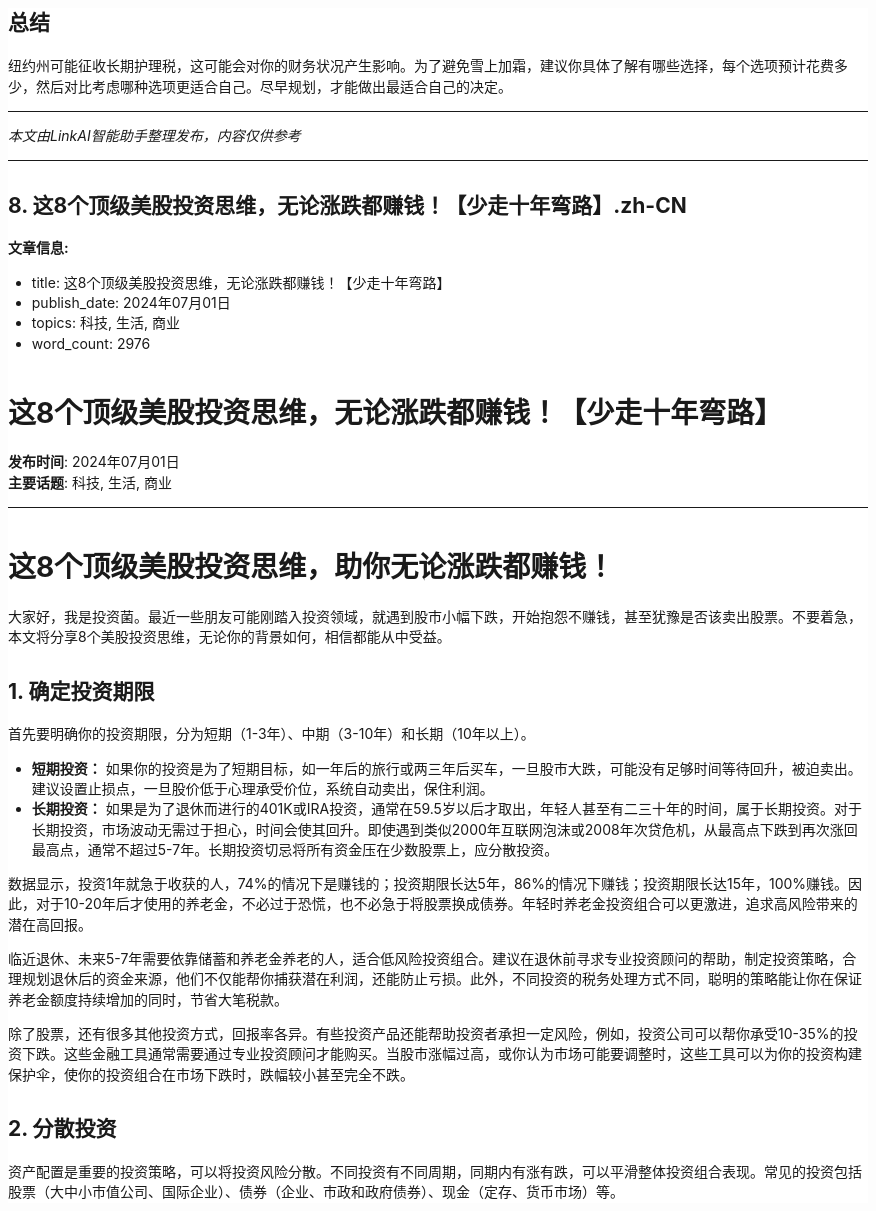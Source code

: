 ## 总结

纽约州可能征收长期护理税，这可能会对你的财务状况产生影响。为了避免雪上加霜，建议你具体了解有哪些选择，每个选项预计花费多少，然后对比考虑哪种选项更适合自己。尽早规划，才能做出最适合自己的决定。


---

*本文由LinkAI智能助手整理发布，内容仅供参考*

---


## 8. 这8个顶级美股投资思维，无论涨跌都赚钱！【少走十年弯路】.zh-CN

**文章信息:**
- title: 这8个顶级美股投资思维，无论涨跌都赚钱！【少走十年弯路】
- publish_date: 2024年07月01日
- topics: 科技, 生活, 商业
- word_count: 2976

# 这8个顶级美股投资思维，无论涨跌都赚钱！【少走十年弯路】

**发布时间**: 2024年07月01日  
**主要话题**: 科技, 生活, 商业

---

# 这8个顶级美股投资思维，助你无论涨跌都赚钱！

大家好，我是投资菌。最近一些朋友可能刚踏入投资领域，就遇到股市小幅下跌，开始抱怨不赚钱，甚至犹豫是否该卖出股票。不要着急，本文将分享8个美股投资思维，无论你的背景如何，相信都能从中受益。

## 1. 确定投资期限

首先要明确你的投资期限，分为短期（1-3年）、中期（3-10年）和长期（10年以上）。

*   **短期投资：** 如果你的投资是为了短期目标，如一年后的旅行或两三年后买车，一旦股市大跌，可能没有足够时间等待回升，被迫卖出。建议设置止损点，一旦股价低于心理承受价位，系统自动卖出，保住利润。
*   **长期投资：** 如果是为了退休而进行的401K或IRA投资，通常在59.5岁以后才取出，年轻人甚至有二三十年的时间，属于长期投资。对于长期投资，市场波动无需过于担心，时间会使其回升。即使遇到类似2000年互联网泡沫或2008年次贷危机，从最高点下跌到再次涨回最高点，通常不超过5-7年。长期投资切忌将所有资金压在少数股票上，应分散投资。

数据显示，投资1年就急于收获的人，74%的情况下是赚钱的；投资期限长达5年，86%的情况下赚钱；投资期限长达15年，100%赚钱。因此，对于10-20年后才使用的养老金，不必过于恐慌，也不必急于将股票换成债券。年轻时养老金投资组合可以更激进，追求高风险带来的潜在高回报。

临近退休、未来5-7年需要依靠储蓄和养老金养老的人，适合低风险投资组合。建议在退休前寻求专业投资顾问的帮助，制定投资策略，合理规划退休后的资金来源，他们不仅能帮你捕获潜在利润，还能防止亏损。此外，不同投资的税务处理方式不同，聪明的策略能让你在保证养老金额度持续增加的同时，节省大笔税款。

除了股票，还有很多其他投资方式，回报率各异。有些投资产品还能帮助投资者承担一定风险，例如，投资公司可以帮你承受10-35%的投资下跌。这些金融工具通常需要通过专业投资顾问才能购买。当股市涨幅过高，或你认为市场可能要调整时，这些工具可以为你的投资构建保护伞，使你的投资组合在市场下跌时，跌幅较小甚至完全不跌。

## 2. 分散投资

资产配置是重要的投资策略，可以将投资风险分散。不同投资有不同周期，同期内有涨有跌，可以平滑整体投资组合表现。常见的投资包括股票（大中小市值公司、国际企业）、债券（企业、市政和政府债券）、现金（定存、货币市场）等。
